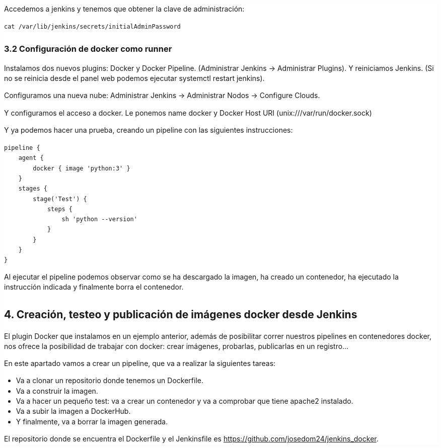 Accedemos a jenkins y tenemos que obtener la clave de administración:

``` 
cat /var/lib/jenkins/secrets/initialAdminPassword
``` 

### 3.2 Configuración de docker como runner

Instalamos dos nuevos plugins: Docker y Docker Pipeline. (Administrar Jenkins -> Administrar Plugins). Y reiniciamos Jenkins. (Si no se reinicia desde el panel web podemos ejecutar systemctl restart jenkins).

Configuramos una nueva nube: Administrar Jenkins -> Administrar Nodos -> Configure Clouds.

Y configuramos el acceso a docker. Le ponemos name docker y Docker Host URI (unix:///var/run/docker.sock)

Y ya podemos hacer una prueba, creando un pipeline con las siguientes instrucciones:

```
pipeline {
    agent {
        docker { image 'python:3' }
    }
    stages {
        stage('Test') {
            steps {
                sh 'python --version'
            }
        }
    }
}
```

Al ejecutar el pipeline podemos observar como se ha descargado la imagen, ha creado un contenedor, ha ejecutado la instrucción indicada y finalmente borra el contenedor.


## 4. Creación, testeo y publicación de imágenes docker desde Jenkins

El plugin Docker que instalamos en un ejemplo anterior, además de posibilitar correr nuestros pipelines en contenedores docker, nos ofrece la posibilidad de trabajar con docker: crear imágenes, probarlas, publicarlas en un registro…

En este apartado vamos a crear un pipeline, que va a realizar la siguientes tareas:

- Va a clonar un repositorio donde tenemos un Dockerfile.
- Va a construir la imagen.
- Va a hacer un pequeño test: va a crear un contenedor y va a comprobar que tiene apache2 instalado.
- Va a subir la imagen a DockerHub.
- Y finalmente, va a borrar la imagen generada.
  
El repositorio donde se encuentra el Dockerfile y el Jenkinsfile es https://github.com/josedom24/jenkins_docker.
